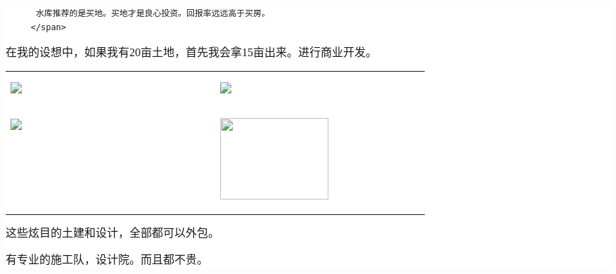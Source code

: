           水库推荐的是买地。买地才是良心投资。回报率远远高于买房。
         </span>
</p>
<p style="white-space: normal;line-height: 24px;">
<span style="font-family: 楷体;line-height: 24px;font-size: 16px;">
</span>
</p>
<p style="white-space: normal;line-height: 24px;">
<span style="font-family: 楷体;line-height: 24px;font-size: 16px;">
</span>
</p>
<p style="white-space: normal;line-height: 24px;">
<span style="font-family: 楷体;line-height: 24px;font-size: 16px;">
          在我的设想中，如果我有20亩土地，首先我会拿15亩出来。进行商业开发。
         </span>
</p>
<table width="378">
<tbody>
<tr>
<td style="padding: 0px 7px;border-color: windowtext;" valign="top" width="284">
<p style="line-height: 24px;">
<img class="" data-copyright="0" data-ratio="0.63359375" data-s="300,640" data-src="" data-type="jpeg" data-w="1280" src="{{ '/img/ibkgib9IoiaJWn0MY2w1KEtnQ18JtkIkGPlVdcyQNfzxWuXUzuEpzhJwsXbUwxMfBxpiaxWOtgP6DRQLO31HKJfw7g.jpeg' | prepend: site.img | replace: '//','/' }}" style="text-align: center;"/>
<br/>
</p>
</td>
<td style="padding: 0px 7px;border-top-color: windowtext;border-right-color: windowtext;border-bottom-color: windowtext;border-left: none;" valign="top" width="284">
<p style="line-height: 24px;">
<img class="" data-copyright="0" data-ratio="0.6625" data-s="300,640" data-src="" data-type="jpeg" data-w="800" src="{{ '/img/ibkgib9IoiaJWn0MY2w1KEtnQ18JtkIkGPlLic0qxHokbyc4YODBPQMhglOAt3BtxSHkWvJPxcqaBPkg0cM1CwpTEA.jpeg' | prepend: site.img | replace: '//','/' }}" style="text-align: center;"/>
<br/>
</p>
</td>
</tr>
<tr>
<td style="padding: 0px 7px;border-top: none;border-right-color: windowtext;border-bottom-color: windowtext;border-left-color: windowtext;" valign="top" width="284">
<p style="line-height: 24px;">
<img class="" data-copyright="0" data-ratio="0.66171875" data-s="300,640" data-src="" data-type="jpeg" data-w="1280" src="{{ '/img/ibkgib9IoiaJWn0MY2w1KEtnQ18JtkIkGPl9WZrPgDw9wyiaDctTSFaQ4ybyJzM5Dz5pVgR5R3s4xDMGibTSCLBaH0A.jpeg' | prepend: site.img | replace: '//','/' }}" style="text-align: center;"/>
<br/>
</p>
</td>
<td style="padding: 0px 7px;border-top: none;border-right-color: windowtext;border-bottom-color: windowtext;border-left: none;" valign="top" width="284">
<p style="line-height: 24px;">
<img class="" data-copyright="0" data-ratio="0.75" data-s="300,640" data-src="" data-type="jpeg" data-w="1280" src="{{ '/img/ibkgib9IoiaJWn0MY2w1KEtnQ18JtkIkGPlM5M3OicAhqCticjyoQtyX9pESZ94iaKEnZKb2L7p2eOzZQKiaRlEN9K9fw.jpeg' | prepend: site.img | replace: '//','/' }}" style="text-align: center;width: 154px;height: 116px;"/>
<br/>
</p>
</td>
</tr>
</tbody>
</table>
<p style="white-space: normal;line-height: 24px;">
<span style="font-family: 楷体;font-size: 16px;">
          这些炫目的土建和设计，全部都可以外包。
         </span>
</p>
<p style="white-space: normal;line-height: 24px;">
<span style="font-family: 楷体;line-height: 24px;font-size: 16px;">
          有专业的施工队，设计院。而且都不贵。
         </span>
</p>